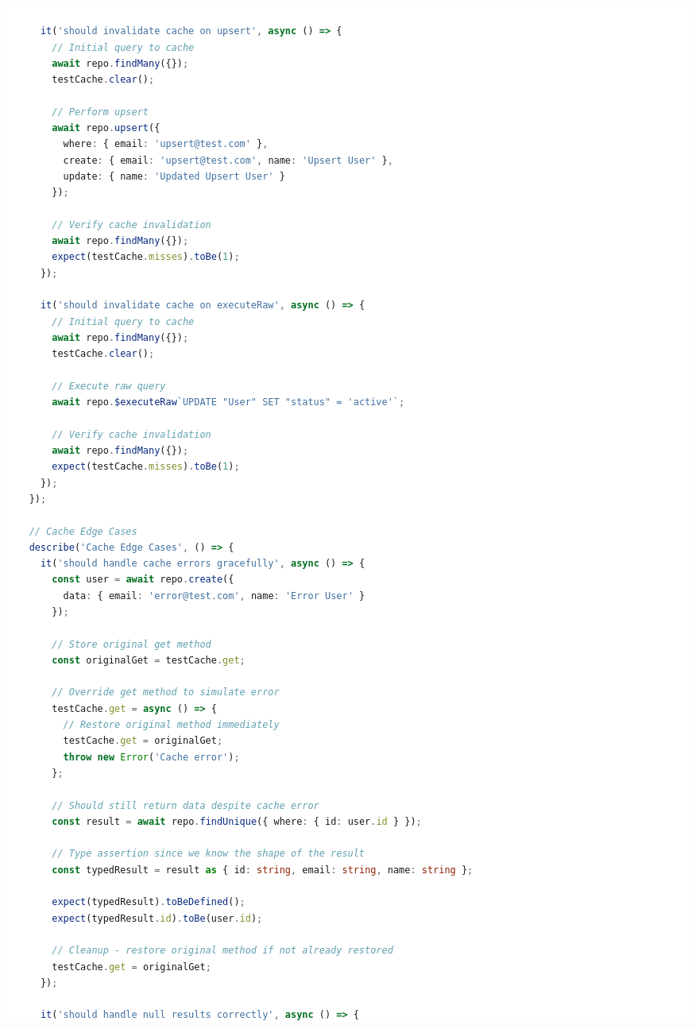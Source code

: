 ```ts prisma-abstraction-alvamind/test/main.test.ts

      it('should invalidate cache on upsert', async () => {
        // Initial query to cache
        await repo.findMany({});
        testCache.clear();

        // Perform upsert
        await repo.upsert({
          where: { email: 'upsert@test.com' },
          create: { email: 'upsert@test.com', name: 'Upsert User' },
          update: { name: 'Updated Upsert User' }
        });

        // Verify cache invalidation
        await repo.findMany({});
        expect(testCache.misses).toBe(1);
      });

      it('should invalidate cache on executeRaw', async () => {
        // Initial query to cache
        await repo.findMany({});
        testCache.clear();

        // Execute raw query
        await repo.$executeRaw`UPDATE "User" SET "status" = 'active'`;

        // Verify cache invalidation
        await repo.findMany({});
        expect(testCache.misses).toBe(1);
      });
    });

    // Cache Edge Cases
    describe('Cache Edge Cases', () => {
      it('should handle cache errors gracefully', async () => {
        const user = await repo.create({
          data: { email: 'error@test.com', name: 'Error User' }
        });

        // Store original get method
        const originalGet = testCache.get;

        // Override get method to simulate error
        testCache.get = async () => {
          // Restore original method immediately
          testCache.get = originalGet;
          throw new Error('Cache error');
        };

        // Should still return data despite cache error
        const result = await repo.findUnique({ where: { id: user.id } });

        // Type assertion since we know the shape of the result
        const typedResult = result as { id: string, email: string, name: string };

        expect(typedResult).toBeDefined();
        expect(typedResult.id).toBe(user.id);

        // Cleanup - restore original method if not already restored
        testCache.get = originalGet;
      });

      it('should handle null results correctly', async () => {
```